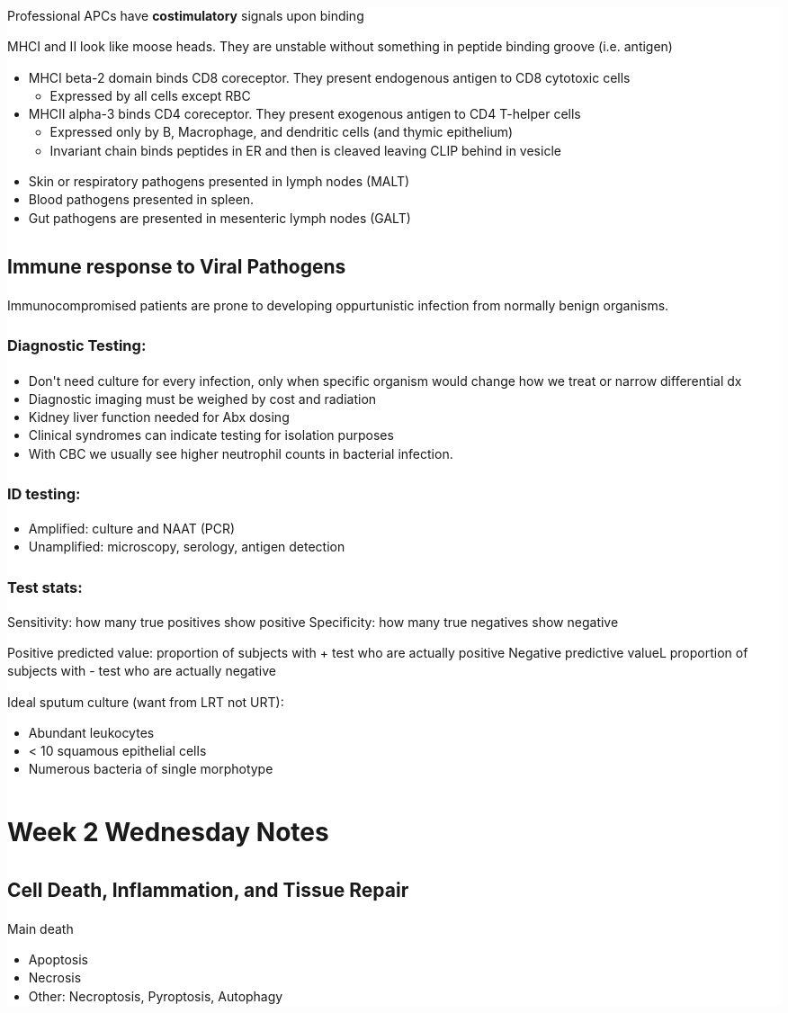 Professional APCs have **costimulatory** signals upon binding


MHCI and II look like moose heads. They are unstable without something in peptide binding groove (i.e. antigen)
 - MHCI beta-2 domain binds CD8 coreceptor. They present endogenous antigen to CD8 cytotoxic cells
	- Expressed by all cells except RBC
 - MHCII alpha-3 binds CD4 coreceptor. They present exogenous antigen to CD4 T-helper cells
	- Expressed only by B, Macrophage, and dendritic cells (and thymic epithelium)
	- Invariant chain binds peptides in ER and then is cleaved leaving CLIP behind in vesicle


* Skin or respiratory pathogens presented in lymph nodes (MALT)
* Blood pathogens presented in spleen. 
* Gut pathogens are presented in mesenteric lymph nodes (GALT)

## Immune response to Viral Pathogens
Immunocompromised patients are prone to developing oppurtunistic infection from normally benign organisms.

### Diagnostic Testing:
 - Don't need culture for every infection, only when specific organism would change how we treat or narrow differential dx
 - Diagnostic imaging must be weighed by cost and radiation
 - Kidney liver function needed for Abx dosing
 - Clinical syndromes can indicate testing for isolation purposes
 - With CBC we usually see higher neutrophil counts in bacterial infection.

### ID testing:
 - Amplified: culture and NAAT (PCR)
 - Unamplified: microscopy, serology, antigen detection

### Test stats:
Sensitivity: how many true positives show positive
Specificity: how many true negatives show negative

Positive predicted value: proportion of subjects with + test who are actually positive
Negative predictive valueL proportion of subjects with - test who are actually negative

Ideal sputum culture (want from LRT not URT):
 - Abundant leukocytes
 - < 10 squamous epithelial cells
 - Numerous bacteria of single morphotype

# Week 2 Wednesday Notes

## Cell Death, Inflammation, and Tissue Repair

Main death
 - Apoptosis
 - Necrosis
 - Other: Necroptosis, Pyroptosis, Autophagy
